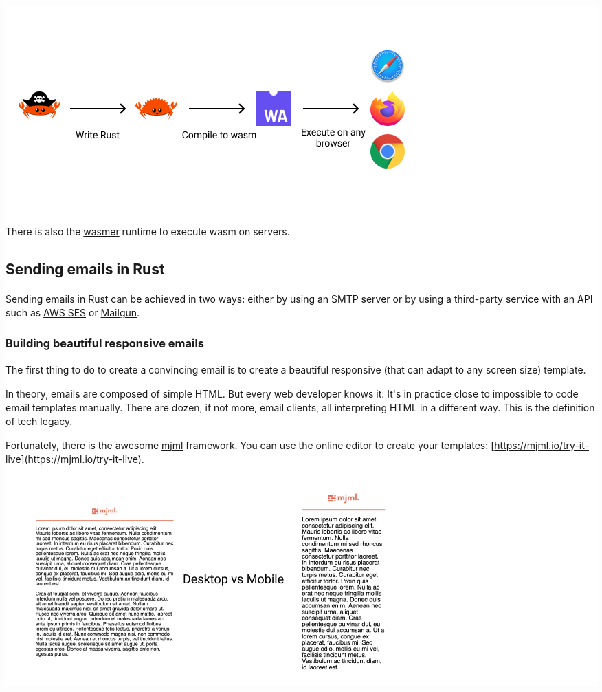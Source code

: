 
![WebAssembly](./assets/ch09_wasm.png)


There is also the [wasmer](https://github.com/wasmerio/wasmer) runtime to execute wasm on servers.


## Sending emails in Rust


Sending emails in Rust can be achieved in two ways: either by using an SMTP server or by using a third-party service with an API such as [AWS SES](https://aws.amazon.com/ses/) or [Mailgun](https://www.mailgun.com).



### Building beautiful responsive emails

The first thing to do to create a convincing email is to create a beautiful responsive (that can adapt to any screen size) template.

In theory, emails are composed of simple HTML. But every web developer knows it: It's in practice close to impossible to code email templates manually. There are dozen, if not more, email clients, all interpreting HTML in a different way. This is the definition of tech legacy.

Fortunately, there is the awesome [mjml](https://mjml.io) framework. You can use the online editor to create your templates: [https://mjml.io/try-it-live](https://mjml.io/try-it-live).

![Responsive email](./assets/ch09_mjml.png)
